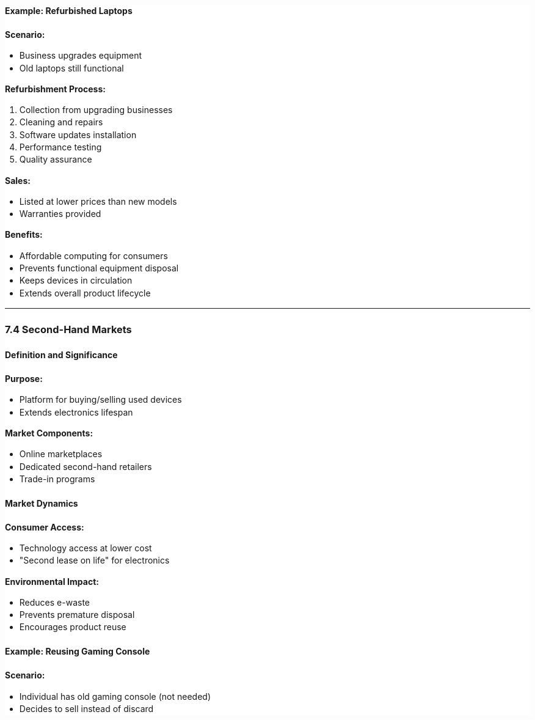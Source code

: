 #### Example: Refurbished Laptops

**Scenario:**
- Business upgrades equipment
- Old laptops still functional

**Refurbishment Process:**
1. Collection from upgrading businesses
2. Cleaning and repairs
3. Software updates installation
4. Performance testing
5. Quality assurance

**Sales:**
- Listed at lower prices than new models
- Warranties provided

**Benefits:**
- Affordable computing for consumers
- Prevents functional equipment disposal
- Keeps devices in circulation
- Extends overall product lifecycle

---

### 7.4 Second-Hand Markets

#### Definition and Significance

**Purpose:**
- Platform for buying/selling used devices
- Extends electronics lifespan

**Market Components:**
- Online marketplaces
- Dedicated second-hand retailers
- Trade-in programs

#### Market Dynamics

**Consumer Access:**
- Technology access at lower cost
- "Second lease on life" for electronics

**Environmental Impact:**
- Reduces e-waste
- Prevents premature disposal
- Encourages product reuse

#### Example: Reusing Gaming Console

**Scenario:**
- Individual has old gaming console (not needed)
- Decides to sell instead of discard
